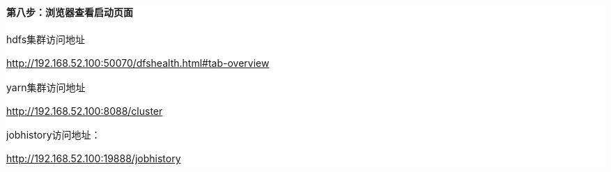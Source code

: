  

#### 第八步：浏览器查看启动页面

hdfs集群访问地址

http://192.168.52.100:50070/dfshealth.html#tab-overview  

yarn集群访问地址

http://192.168.52.100:8088/cluster

jobhistory访问地址：

http://192.168.52.100:19888/jobhistory

 













 

 

 

 

 







































